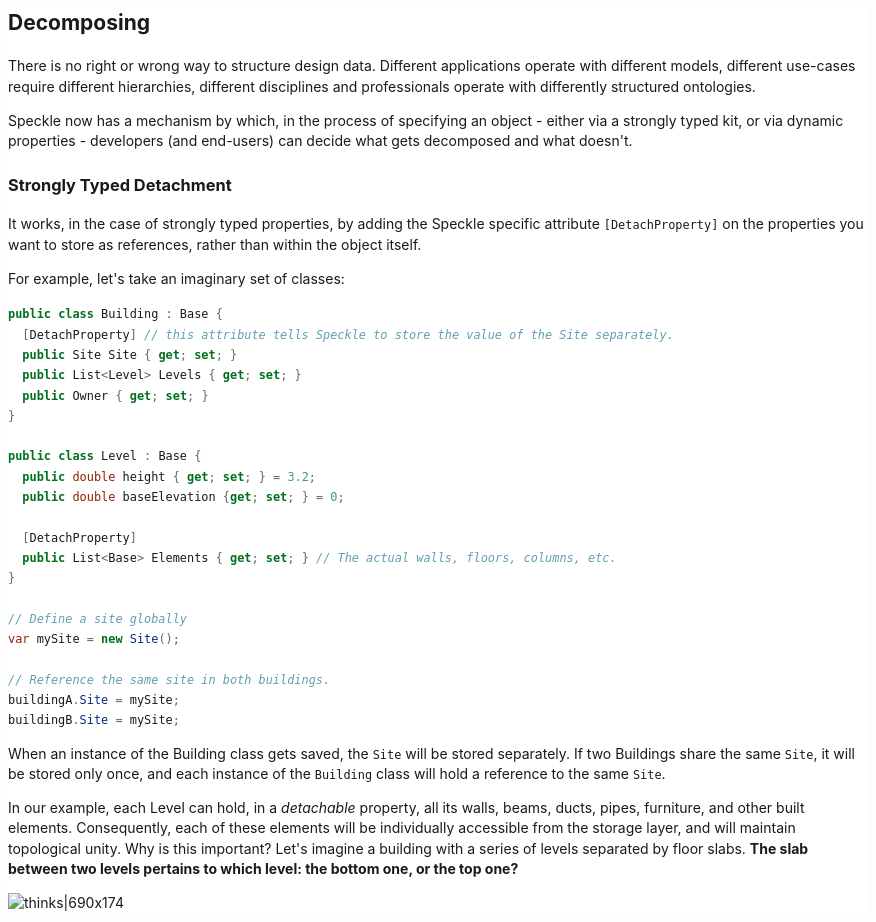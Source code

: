 ## Decomposing

There is no right or wrong way to structure design data. Different applications operate with different models, different use-cases require different hierarchies, different disciplines and professionals operate with differently structured ontologies.

Speckle now has a mechanism by which, in the process of specifying an object - either via a strongly typed kit, or via dynamic properties - developers (and end-users) can decide what gets decomposed and what doesn't.

### Strongly Typed Detachment

It works, in the case of strongly typed properties, by adding the Speckle specific attribute `[DetachProperty]` on the properties you want to store as references, rather than within the object itself.

For example, let's take an imaginary set of classes:

```csharp
public class Building : Base {
  [DetachProperty] // this attribute tells Speckle to store the value of the Site separately.
  public Site Site { get; set; }
  public List<Level> Levels { get; set; }
  public Owner { get; set; }
}

public class Level : Base {
  public double height { get; set; } = 3.2;
  public double baseElevation {get; set; } = 0;

  [DetachProperty]
  public List<Base> Elements { get; set; } // The actual walls, floors, columns, etc.
}

// Define a site globally
var mySite = new Site();

// Reference the same site in both buildings.
buildingA.Site = mySite;
buildingB.Site = mySite;
```

When an instance of the Building class gets saved, the `Site` will be stored separately. If two Buildings share the same `Site`, it will be stored only once, and each instance of the `Building` class will hold a reference to the same `Site`.

In our example, each Level can hold, in a _detachable_ property, all its walls, beams, ducts, pipes, furniture, and other built elements. Consequently, each of these elements will be individually accessible from the storage layer, and will maintain topological unity. Why is this important? Let's imagine a building with a series of levels separated by floor slabs. **The slab between two levels pertains to which level: the bottom one, or the top one?**

![thinks|690x174](https://speckle.community/uploads/default/original/1X/3ea9d660024d5f3545933133165737e063fa87d5.png)

